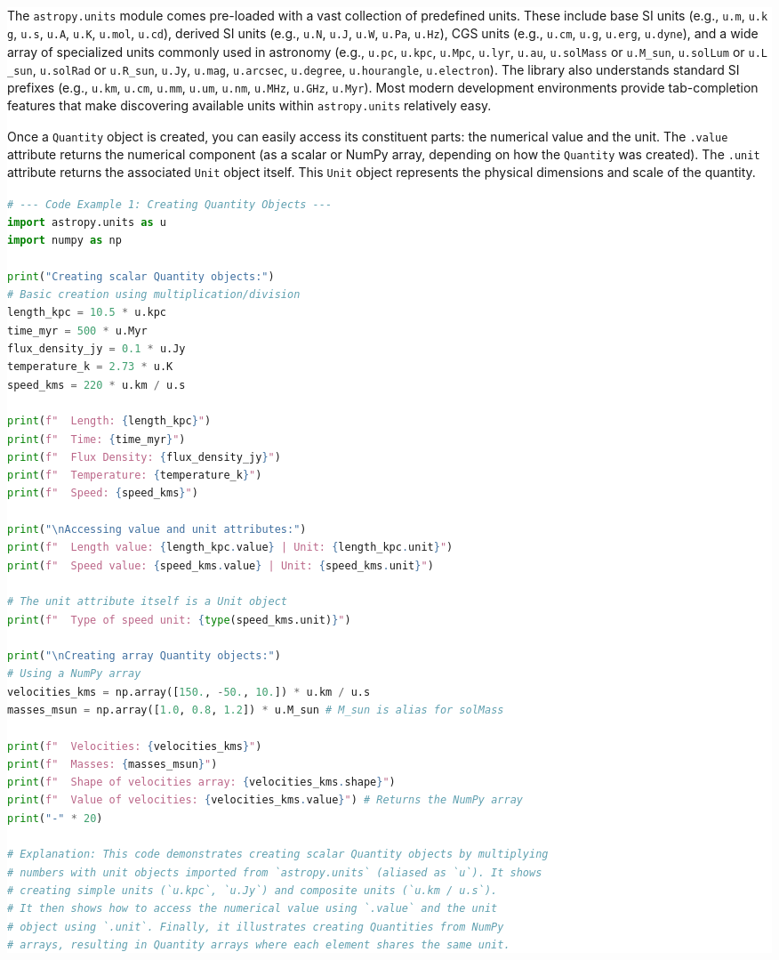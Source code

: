 The `astropy.units` module comes pre-loaded with a vast collection of predefined units. These include base SI units (e.g., `u.m`, `u.kg`, `u.s`, `u.A`, `u.K`, `u.mol`, `u.cd`), derived SI units (e.g., `u.N`, `u.J`, `u.W`, `u.Pa`, `u.Hz`), CGS units (e.g., `u.cm`, `u.g`, `u.erg`, `u.dyne`), and a wide array of specialized units commonly used in astronomy (e.g., `u.pc`, `u.kpc`, `u.Mpc`, `u.lyr`, `u.au`, `u.solMass` or `u.M_sun`, `u.solLum` or `u.L_sun`, `u.solRad` or `u.R_sun`, `u.Jy`, `u.mag`, `u.arcsec`, `u.degree`, `u.hourangle`, `u.electron`). The library also understands standard SI prefixes (e.g., `u.km`, `u.cm`, `u.mm`, `u.um`, `u.nm`, `u.MHz`, `u.GHz`, `u.Myr`). Most modern development environments provide tab-completion features that make discovering available units within `astropy.units` relatively easy.

Once a `Quantity` object is created, you can easily access its constituent parts: the numerical value and the unit. The `.value` attribute returns the numerical component (as a scalar or NumPy array, depending on how the `Quantity` was created). The `.unit` attribute returns the associated `Unit` object itself. This `Unit` object represents the physical dimensions and scale of the quantity.

```python
# --- Code Example 1: Creating Quantity Objects ---
import astropy.units as u
import numpy as np

print("Creating scalar Quantity objects:")
# Basic creation using multiplication/division
length_kpc = 10.5 * u.kpc
time_myr = 500 * u.Myr
flux_density_jy = 0.1 * u.Jy
temperature_k = 2.73 * u.K
speed_kms = 220 * u.km / u.s 

print(f"  Length: {length_kpc}")
print(f"  Time: {time_myr}")
print(f"  Flux Density: {flux_density_jy}")
print(f"  Temperature: {temperature_k}")
print(f"  Speed: {speed_kms}")

print("\nAccessing value and unit attributes:")
print(f"  Length value: {length_kpc.value} | Unit: {length_kpc.unit}")
print(f"  Speed value: {speed_kms.value} | Unit: {speed_kms.unit}")

# The unit attribute itself is a Unit object
print(f"  Type of speed unit: {type(speed_kms.unit)}")

print("\nCreating array Quantity objects:")
# Using a NumPy array
velocities_kms = np.array([150., -50., 10.]) * u.km / u.s
masses_msun = np.array([1.0, 0.8, 1.2]) * u.M_sun # M_sun is alias for solMass

print(f"  Velocities: {velocities_kms}")
print(f"  Masses: {masses_msun}")
print(f"  Shape of velocities array: {velocities_kms.shape}")
print(f"  Value of velocities: {velocities_kms.value}") # Returns the NumPy array
print("-" * 20)

# Explanation: This code demonstrates creating scalar Quantity objects by multiplying 
# numbers with unit objects imported from `astropy.units` (aliased as `u`). It shows 
# creating simple units (`u.kpc`, `u.Jy`) and composite units (`u.km / u.s`). 
# It then shows how to access the numerical value using `.value` and the unit 
# object using `.unit`. Finally, it illustrates creating Quantities from NumPy 
# arrays, resulting in Quantity arrays where each element shares the same unit.
```
